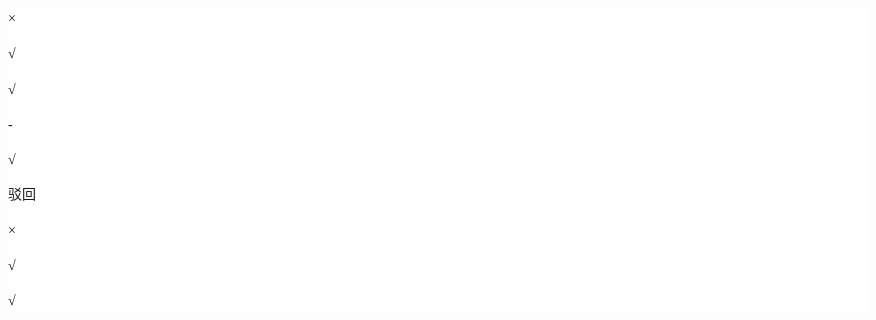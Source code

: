 <td style="width: 71pt; padding: 0 5.4pt; border-left: none; border-right-width: 1pt; border-right-color: rgba(0, 0, 0, 1); border-top: none; border-bottom-width: 1pt; border-bottom-color: rgba(0, 0, 0, 1); background: rgba(247, 202, 172, 1)" valign="top" width="94">
<p class="MsoNormal" style="mso-pagination: none; text-align: justify; text-justify: inter-ideograph" align="justify"><span style="font-family: &quot;Microsoft YaHei&quot;; font-size: 10.5pt">×</span></p>
</td>
<td style="width: 71pt; padding: 0 5.4pt; border-left: none; border-right-width: 1pt; border-right-color: rgba(0, 0, 0, 1); border-top: none; border-bottom-width: 1pt; border-bottom-color: rgba(0, 0, 0, 1); background: rgba(247, 202, 172, 1)" valign="top" width="94">
<p class="MsoNormal" style="mso-pagination: none; text-align: justify; text-justify: inter-ideograph" align="justify"><span style="font-family: &quot;Microsoft YaHei&quot;; font-size: 10.5pt">√</span></p>
</td>
<td style="width: 71.05pt; padding: 0 5.4pt; border-left: none; border-right-width: 1pt; border-right-color: rgba(0, 0, 0, 1); border-top: none; border-bottom-width: 1pt; border-bottom-color: rgba(0, 0, 0, 1); background: rgba(247, 202, 172, 1)" valign="top" width="94">
<p class="MsoNormal" style="mso-pagination: none; text-align: justify; text-justify: inter-ideograph" align="justify"><span style="font-family: &quot;Microsoft YaHei&quot;; font-size: 10.5pt">√</span></p>
</td>
<td style="width: 71.05pt; padding: 0 5.4pt; border-left: none; border-right-width: 1pt; border-right-color: rgba(0, 0, 0, 1); border-top: none; border-bottom-width: 1pt; border-bottom-color: rgba(0, 0, 0, 1); background: rgba(247, 202, 172, 1)" valign="top" width="94">
<p class="MsoNormal" style="mso-pagination: none; text-align: justify; text-justify: inter-ideograph" align="justify"><span style="font-family: &quot;Microsoft YaHei&quot;; font-size: 10.5pt">-</span></p>
</td>
<td style="width: 70.85pt; padding: 0 5.4pt; border-left: none; border-right-width: 1pt; border-right-color: rgba(0, 0, 0, 1); border-top: none; border-bottom-width: 1pt; border-bottom-color: rgba(0, 0, 0, 1); background: rgba(247, 202, 172, 1)" valign="top" width="94">
<p class="MsoNormal" style="mso-pagination: none; text-align: justify; text-justify: inter-ideograph" align="justify"><span style="font-family: &quot;Microsoft YaHei&quot;; font-size: 10.5pt">√</span></p>
</td>
</tr>
<tr>
<td style="width: 71pt; padding: 0 5.4pt; border-width: initial 1pt 1pt; border-color: initial rgba(0, 0, 0, 1) rgba(0, 0, 0, 1); border-top-style: none; background: rgba(247, 202, 172, 1)" valign="top" width="94">
<p class="MsoNormal" style="mso-pagination: none; text-align: justify; text-justify: inter-ideograph" align="justify"><span style="font-family: &quot;Microsoft YaHei&quot;; font-size: 10.5pt">驳回</span></p>
</td>
<td style="width: 71pt; padding: 0 5.4pt; border-left: none; border-right-width: 1pt; border-right-color: rgba(0, 0, 0, 1); border-top: none; border-bottom-width: 1pt; border-bottom-color: rgba(0, 0, 0, 1); background: rgba(247, 202, 172, 1)" valign="top" width="94">
<p class="MsoNormal" style="mso-pagination: none; text-align: justify; text-justify: inter-ideograph" align="justify"><span style="font-family: &quot;Microsoft YaHei&quot;; font-size: 10.5pt">×</span></p>
</td>
<td style="width: 71pt; padding: 0 5.4pt; border-left: none; border-right-width: 1pt; border-right-color: rgba(0, 0, 0, 1); border-top: none; border-bottom-width: 1pt; border-bottom-color: rgba(0, 0, 0, 1); background: rgba(247, 202, 172, 1)" valign="top" width="94">
<p class="MsoNormal" style="mso-pagination: none; text-align: justify; text-justify: inter-ideograph" align="justify"><span style="font-family: &quot;Microsoft YaHei&quot;; font-size: 10.5pt">√</span></p>
</td>
<td style="width: 71.05pt; padding: 0 5.4pt; border-left: none; border-right-width: 1pt; border-right-color: rgba(0, 0, 0, 1); border-top: none; border-bottom-width: 1pt; border-bottom-color: rgba(0, 0, 0, 1); background: rgba(247, 202, 172, 1)" valign="top" width="94">
<p class="MsoNormal" style="mso-pagination: none; text-align: justify; text-justify: inter-ideograph" align="justify"><span style="font-family: &quot;Microsoft YaHei&quot;; font-size: 10.5pt">√</span></p>